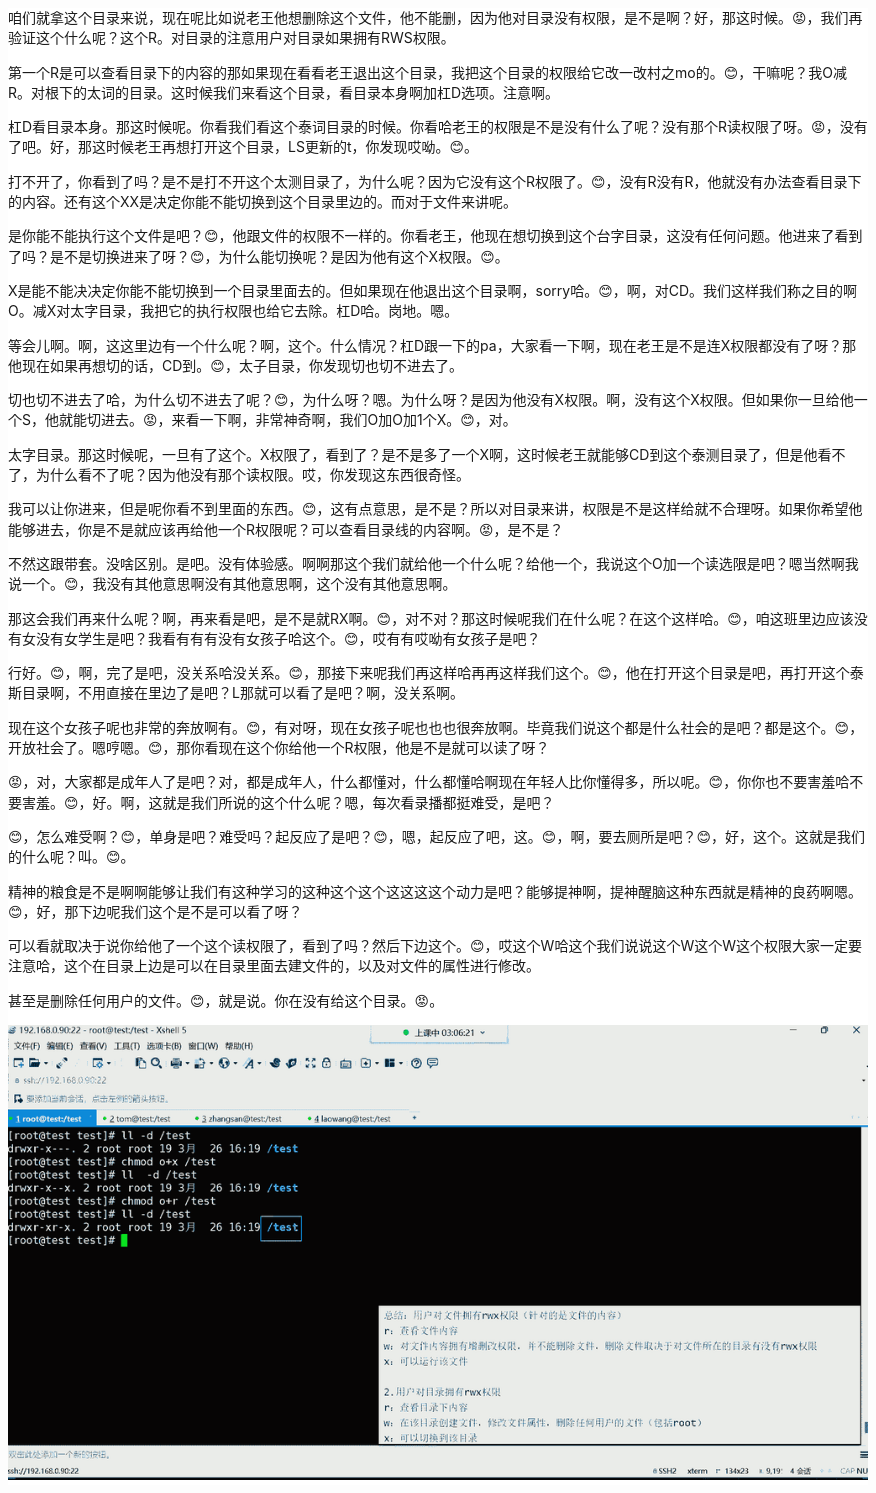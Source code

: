 咱们就拿这个目录来说，现在呢比如说老王他想删除这个文件，他不能删，因为他对目录没有权限，是不是啊？好，那这时候。😡，我们再验证这个什么呢？这个R。对目录的注意用户对目录如果拥有RWS权限。

第一个R是可以查看目录下的内容的那如果现在看看老王退出这个目录，我把这个目录的权限给它改一改村之mo的。😊，干嘛呢？我O减R。对根下的太词的目录。这时候我们来看这个目录，看目录本身啊加杠D选项。注意啊。

杠D看目录本身。那这时候呢。你看我们看这个泰词目录的时候。你看哈老王的权限是不是没有什么了呢？没有那个R读权限了呀。😡，没有了吧。好，那这时候老王再想打开这个目录，LS更新的t，你发现哎呦。😊。

打不开了，你看到了吗？是不是打不开这个太测目录了，为什么呢？因为它没有这个R权限了。😊，没有R没有R，他就没有办法查看目录下的内容。还有这个XX是决定你能不能切换到这个目录里边的。而对于文件来讲呢。

是你能不能执行这个文件是吧？😊，他跟文件的权限不一样的。你看老王，他现在想切换到这个台字目录，这没有任何问题。他进来了看到了吗？是不是切换进来了呀？😊，为什么能切换呢？是因为他有这个X权限。😊。

X是能不能决决定你能不能切换到一个目录里面去的。但如果现在他退出这个目录啊，sorry哈。😊，啊，对CD。我们这样我们称之目的啊O。减X对太字目录，我把它的执行权限也给它去除。杠D哈。岗地。嗯。

等会儿啊。啊，这这里边有一个什么呢？啊，这个。什么情况？杠D跟一下的pa，大家看一下啊，现在老王是不是连X权限都没有了呀？那他现在如果再想切的话，CD到。😊，太子目录，你发现切也切不进去了。

切也切不进去了哈，为什么切不进去了呢？😊，为什么呀？嗯。为什么呀？是因为他没有X权限。啊，没有这个X权限。但如果你一旦给他一个S，他就能切进去。😡，来看一下啊，非常神奇啊，我们O加O加1个X。😊，对。

太字目录。那这时候呢，一旦有了这个。X权限了，看到了？是不是多了一个X啊，这时候老王就能够CD到这个泰测目录了，但是他看不了，为什么看不了呢？因为他没有那个读权限。哎，你发现这东西很奇怪。

我可以让你进来，但是呢你看不到里面的东西。😊，这有点意思，是不是？所以对目录来讲，权限是不是这样给就不合理呀。如果你希望他能够进去，你是不是就应该再给他一个R权限呢？可以查看目录线的内容啊。😡，是不是？

不然这跟带套。没啥区别。是吧。没有体验感。啊啊那这个我们就给他一个什么呢？给他一个，我说这个O加一个读选限是吧？嗯当然啊我说一个。😊，我没有其他意思啊没有其他意思啊，这个没有其他意思啊。

那这会我们再来什么呢？啊，再来看是吧，是不是就RX啊。😊，对不对？那这时候呢我们在什么呢？在这个这样哈。😊，咱这班里边应该没有女没有女学生是吧？我看有有有没有女孩子哈这个。😊，哎有有哎呦有女孩子是吧？

行好。😊，啊，完了是吧，没关系哈没关系。😊，那接下来呢我们再这样哈再再这样我们这个。😊，他在打开这个目录是吧，再打开这个泰斯目录啊，不用直接在里边了是吧？L那就可以看了是吧？啊，没关系啊。

现在这个女孩子呢也非常的奔放啊有。😊，有对呀，现在女孩子呢也也也很奔放啊。毕竟我们说这个都是什么社会的是吧？都是这个。😊，开放社会了。嗯哼嗯。😊，那你看现在这个你给他一个R权限，他是不是就可以读了呀？

😡，对，大家都是成年人了是吧？对，都是成年人，什么都懂对，什么都懂哈啊现在年轻人比你懂得多，所以呢。😊，你你也不要害羞哈不要害羞。😊，好。啊，这就是我们所说的这个什么呢？嗯，每次看录播都挺难受，是吧？

😊，怎么难受啊？😊，单身是吧？难受吗？起反应了是吧？😊，嗯，起反应了吧，这。😊，啊，要去厕所是吧？😊，好，这个。这就是我们的什么呢？叫。😊。

精神的粮食是不是啊啊能够让我们有这种学习的这种这个这个这这这这个动力是吧？能够提神啊，提神醒脑这种东西就是精神的良药啊嗯。😊，好，那下边呢我们这个是不是可以看了呀？

可以看就取决于说你给他了一个这个读权限了，看到了吗？然后下边这个。😊，哎这个W哈这个我们说说这个W这个W这个权限大家一定要注意哈，这个在目录上边是可以在目录里面去建文件的，以及对文件的属性进行修改。

甚至是删除任何用户的文件。😊，就是说。你在没有给这个目录。😡。

![](img/9cc8ff33ade93b2f6f54530b35b04b87_60.png)

